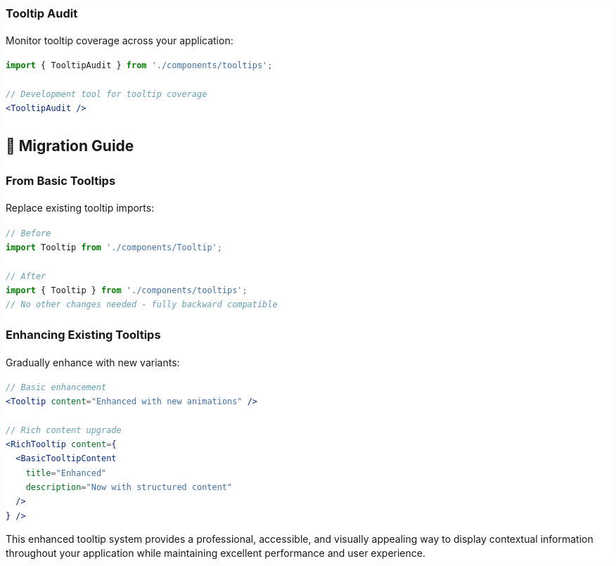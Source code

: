 ### Tooltip Audit
Monitor tooltip coverage across your application:

```jsx
import { TooltipAudit } from './components/tooltips';

// Development tool for tooltip coverage
<TooltipAudit />
```

## 🚀 Migration Guide

### From Basic Tooltips
Replace existing tooltip imports:

```jsx
// Before
import Tooltip from './components/Tooltip';

// After
import { Tooltip } from './components/tooltips';
// No other changes needed - fully backward compatible
```

### Enhancing Existing Tooltips
Gradually enhance with new variants:

```jsx
// Basic enhancement
<Tooltip content="Enhanced with new animations" />

// Rich content upgrade
<RichTooltip content={
  <BasicTooltipContent
    title="Enhanced"
    description="Now with structured content"
  />
} />
```

This enhanced tooltip system provides a professional, accessible, and visually appealing way to display contextual information throughout your application while maintaining excellent performance and user experience.
